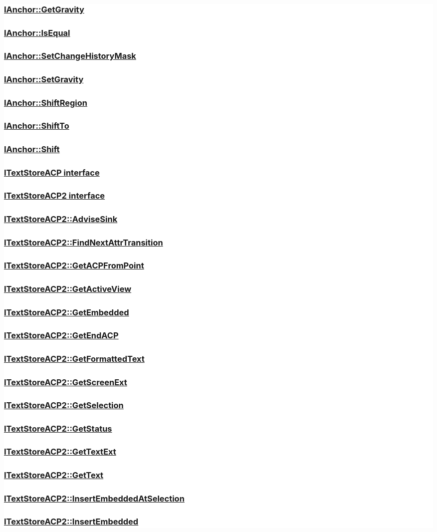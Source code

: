 ### [IAnchor::GetGravity](../textstor/nf-textstor-ianchor-getgravity.md)
### [IAnchor::IsEqual](../textstor/nf-textstor-ianchor-isequal.md)
### [IAnchor::SetChangeHistoryMask](../textstor/nf-textstor-ianchor-setchangehistorymask.md)
### [IAnchor::SetGravity](../textstor/nf-textstor-ianchor-setgravity.md)
### [IAnchor::ShiftRegion](../textstor/nf-textstor-ianchor-shiftregion.md)
### [IAnchor::ShiftTo](../textstor/nf-textstor-ianchor-shiftto.md)
### [IAnchor::Shift](../textstor/nf-textstor-ianchor-shift.md)
### [ITextStoreACP interface](../textstor/nn-textstor-itextstoreacp.md)
### [ITextStoreACP2 interface](../textstor/nn-textstor-itextstoreacp2.md)
### [ITextStoreACP2::AdviseSink](../textstor/nf-textstor-itextstoreacp2-advisesink.md)
### [ITextStoreACP2::FindNextAttrTransition](../textstor/nf-textstor-itextstoreacp2-findnextattrtransition.md)
### [ITextStoreACP2::GetACPFromPoint](../textstor/nf-textstor-itextstoreacp2-getacpfrompoint.md)
### [ITextStoreACP2::GetActiveView](../textstor/nf-textstor-itextstoreacp2-getactiveview.md)
### [ITextStoreACP2::GetEmbedded](../textstor/nf-textstor-itextstoreacp2-getembedded.md)
### [ITextStoreACP2::GetEndACP](../textstor/nf-textstor-itextstoreacp2-getendacp.md)
### [ITextStoreACP2::GetFormattedText](../textstor/nf-textstor-itextstoreacp2-getformattedtext.md)
### [ITextStoreACP2::GetScreenExt](../textstor/nf-textstor-itextstoreacp2-getscreenext.md)
### [ITextStoreACP2::GetSelection](../textstor/nf-textstor-itextstoreacp2-getselection.md)
### [ITextStoreACP2::GetStatus](../textstor/nf-textstor-itextstoreacp2-getstatus.md)
### [ITextStoreACP2::GetTextExt](../textstor/nf-textstor-itextstoreacp2-gettextext.md)
### [ITextStoreACP2::GetText](../textstor/nf-textstor-itextstoreacp2-gettext.md)
### [ITextStoreACP2::InsertEmbeddedAtSelection](../textstor/nf-textstor-itextstoreacp2-insertembeddedatselection.md)
### [ITextStoreACP2::InsertEmbedded](../textstor/nf-textstor-itextstoreacp2-insertembedded.md)